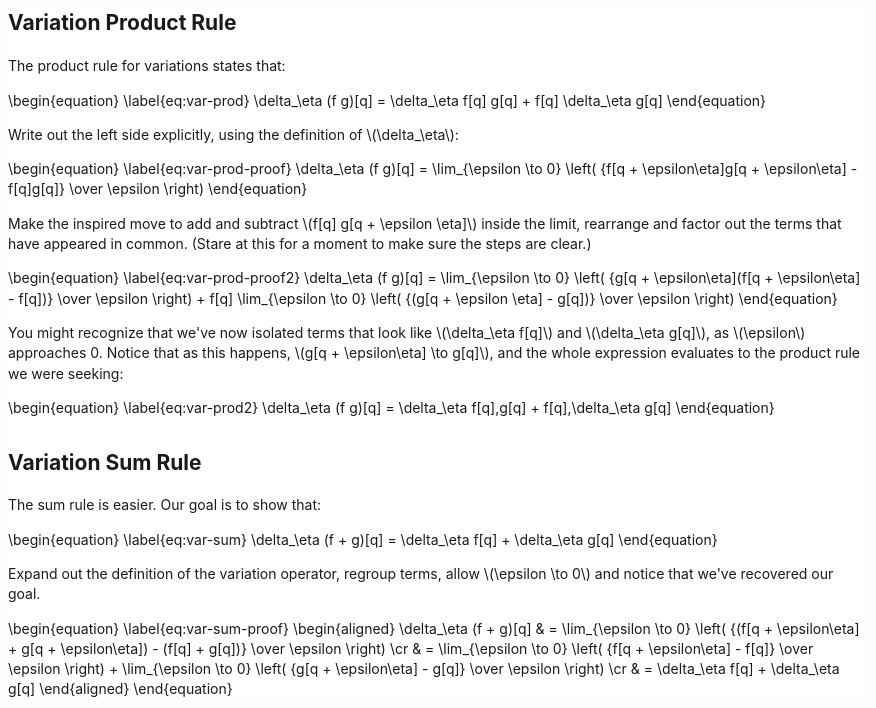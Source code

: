 ## Variation Product Rule<a id="sec-8-1"></a>

The product rule for variations states that:

\begin{equation}
\label{eq:var-prod}
\delta\_\eta (f g)[q] = \delta\_\eta f[q] g[q] + f[q] \delta\_\eta g[q]
\end{equation}

Write out the left side explicitly, using the definition of \\(\delta\_\eta\\):

\begin{equation}
\label{eq:var-prod-proof}
  \delta\_\eta (f g)[q] = \lim\_{\epsilon \to 0} \left( {f[q + \epsilon\eta]g[q + \epsilon\eta] - f[q]g[q]} \over \epsilon \right)
\end{equation}

Make the inspired move to add and subtract \\(f[q] g[q + \epsilon \eta]\\) inside the limit, rearrange and factor out the terms that have appeared in common. (Stare at this for a moment to make sure the steps are clear.)

\begin{equation}
\label{eq:var-prod-proof2}
\delta\_\eta (f g)[q] = \lim\_{\epsilon \to 0} \left( {g[q + \epsilon\eta](f[q + \epsilon\eta] - f[q])} \over \epsilon \right) + f[q] \lim\_{\epsilon \to 0} \left( {(g[q + \epsilon \eta] - g[q])} \over \epsilon \right)
\end{equation}

You might recognize that we've now isolated terms that look like \\(\delta\_\eta f[q]\\) and \\(\delta\_\eta g[q]\\), as \\(\epsilon\\) approaches 0. Notice that as this happens, \\(g[q + \epsilon\eta] \to g[q]\\), and the whole expression evaluates to the product rule we were seeking:

\begin{equation}
\label{eq:var-prod2}
\delta\_\eta (f g)[q] = \delta\_\eta f[q]\,g[q] + f[q]\,\delta\_\eta g[q]
\end{equation}

## Variation Sum Rule<a id="sec-8-2"></a>

The sum rule is easier. Our goal is to show that:

\begin{equation}
\label{eq:var-sum}
\delta\_\eta (f + g)[q] = \delta\_\eta f[q] + \delta\_\eta g[q]
\end{equation}

Expand out the definition of the variation operator, regroup terms, allow \\(\epsilon \to 0\\) and notice that we've recovered our goal.

\begin{equation}
\label{eq:var-sum-proof}
\begin{aligned}
  \delta\_\eta (f + g)[q] & = \lim\_{\epsilon \to 0} \left( {(f[q + \epsilon\eta] + g[q + \epsilon\eta]) - (f[q] + g[q])} \over \epsilon \right) \cr
  & = \lim\_{\epsilon \to 0} \left( {f[q + \epsilon\eta] - f[q]} \over \epsilon \right) + \lim\_{\epsilon \to 0} \left( {g[q + \epsilon\eta] - g[q]} \over \epsilon \right) \cr
  & = \delta\_\eta f[q] + \delta\_\eta g[q]
\end{aligned}
\end{equation}
